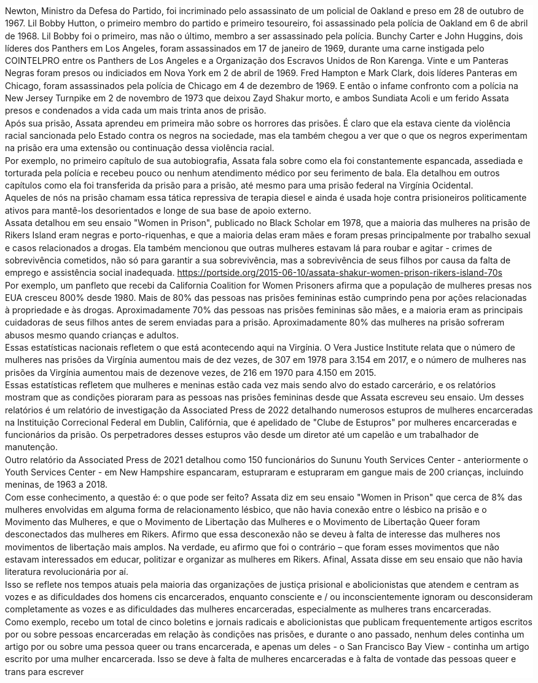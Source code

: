 Newton, Ministro da Defesa do Partido, foi incriminado pelo assassinato de um policial de Oakland e preso em 28 de outubro de 1967. Lil Bobby Hutton, o primeiro membro do partido e primeiro tesoureiro, foi assassinado pela polícia de Oakland em 6 de abril de 1968. Lil Bobby foi o primeiro, mas não o último, membro a ser assassinado pela polícia. Bunchy Carter e John Huggins, dois líderes dos Panthers em Los Angeles, foram assassinados em 17 de janeiro de 1969, durante uma carne instigada pelo COINTELPRO entre os Panthers de Los Angeles e a Organização dos Escravos Unidos de Ron Karenga. Vinte e um Panteras Negras foram presos ou indiciados em Nova York em 2 de abril de 1969. Fred Hampton e Mark Clark, dois líderes Panteras em Chicago, foram assassinados pela polícia de Chicago em 4 de dezembro de 1969. E então o infame confronto com a polícia na New Jersey Turnpike em 2 de novembro de 1973 que deixou Zayd Shakur morto, e ambos Sundiata Acoli e um ferido Assata presos e condenados a vida cada um mais trinta anos de prisão.<br/>Após sua prisão, Assata aprendeu em primeira mão sobre os horrores das prisões. É claro que ela estava ciente da violência racial sancionada pelo Estado contra os negros na sociedade, mas ela também chegou a ver que o que os negros experimentam na prisão era uma extensão ou continuação dessa violência racial.<br/>Por exemplo, no primeiro capítulo de sua autobiografia, Assata fala sobre como ela foi constantemente espancada, assediada e torturada pela polícia e recebeu pouco ou nenhum atendimento médico por seu ferimento de bala. Ela detalhou em outros capítulos como ela foi transferida da prisão para a prisão, até mesmo para uma prisão federal na Virgínia Ocidental.<br/>Aqueles de nós na prisão chamam essa tática repressiva de terapia diesel e ainda é usada hoje contra prisioneiros politicamente ativos para mantê-los desorientados e longe de sua base de apoio externo.<br/>Assata detalhou em seu ensaio "Women in Prison", publicado no Black Scholar em 1978, que a maioria das mulheres na prisão de Rikers Island eram negras e porto-riquenhas, e que a maioria delas eram mães e foram presas principalmente por trabalho sexual e casos relacionados a drogas. Ela também mencionou que outras mulheres estavam lá para roubar e agitar - crimes de sobrevivência cometidos, não só para garantir a sua sobrevivência, mas a sobrevivência de seus filhos por causa da falta de emprego e assistência social inadequada. https://portside.org/2015-06-10/assata-shakur-women-prison-rikers-island-70s<br/>Por exemplo, um panfleto que recebi da California Coalition for Women Prisoners afirma que a população de mulheres presas nos EUA cresceu 800% desde 1980. Mais de 80% das pessoas nas prisões femininas estão cumprindo pena por ações relacionadas à propriedade e às drogas. Aproximadamente 70% das pessoas nas prisões femininas são mães, e a maioria eram as principais cuidadoras de seus filhos antes de serem enviadas para a prisão. Aproximadamente 80% das mulheres na prisão sofreram abusos mesmo quando crianças e adultos.<br/>Essas estatísticas nacionais refletem o que está acontecendo aqui na Virgínia. O Vera Justice Institute relata que o número de mulheres nas prisões da Virgínia aumentou mais de dez vezes, de 307 em 1978 para 3.154 em 2017, e o número de mulheres nas prisões da Virgínia aumentou mais de dezenove vezes, de 216 em 1970 para 4.150 em 2015.<br/>Essas estatísticas refletem que mulheres e meninas estão cada vez mais sendo alvo do estado carcerário, e os relatórios mostram que as condições pioraram para as pessoas nas prisões femininas desde que Assata escreveu seu ensaio. Um desses relatórios é um relatório de investigação da Associated Press de 2022 detalhando numerosos estupros de mulheres encarceradas na Instituição Correcional Federal em Dublin, Califórnia, que é apelidado de "Clube de Estupros" por mulheres encarceradas e funcionários da prisão. Os perpetradores desses estupros vão desde um diretor até um capelão e um trabalhador de manutenção.<br/>Outro relatório da Associated Press de 2021 detalhou como 150 funcionários do Sununu Youth Services Center - anteriormente o Youth Services Center - em New Hampshire espancaram, estupraram e estupraram em gangue mais de 200 crianças, incluindo meninas, de 1963 a 2018.<br/>Com esse conhecimento, a questão é: o que pode ser feito? Assata diz em seu ensaio "Women in Prison" que cerca de 8% das mulheres envolvidas em alguma forma de relacionamento lésbico, que não havia conexão entre o lésbico na prisão e o Movimento das Mulheres, e que o Movimento de Libertação das Mulheres e o Movimento de Libertação Queer foram desconectados das mulheres em Rikers. Afirmo que essa desconexão não se deveu à falta de interesse das mulheres nos movimentos de libertação mais amplos. Na verdade, eu afirmo que foi o contrário – que foram esses movimentos que não estavam interessados em educar, politizar e organizar as mulheres em Rikers. Afinal, Assata disse em seu ensaio que não havia literatura revolucionária por aí.<br/>Isso se reflete nos tempos atuais pela maioria das organizações de justiça prisional e abolicionistas que atendem e centram as vozes e as dificuldades dos homens cis encarcerados, enquanto consciente e / ou inconscientemente ignoram ou desconsideram completamente as vozes e as dificuldades das mulheres encarceradas, especialmente as mulheres trans encarceradas.<br/>Como exemplo, recebo um total de cinco boletins e jornais radicais e abolicionistas que publicam frequentemente artigos escritos por ou sobre pessoas encarceradas em relação às condições nas prisões, e durante o ano passado, nenhum deles continha um artigo por ou sobre uma pessoa queer ou trans encarcerada, e apenas um deles - o San Francisco Bay View - continha um artigo escrito por uma mulher encarcerada. Isso se deve à falta de mulheres encarceradas e à falta de vontade das pessoas queer e trans para escrever